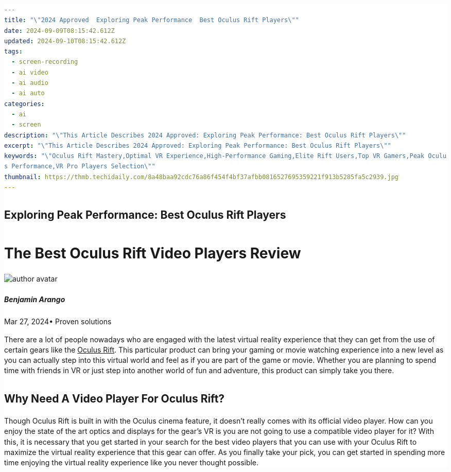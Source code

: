 ```yaml
---
title: "\"2024 Approved  Exploring Peak Performance  Best Oculus Rift Players\""
date: 2024-09-09T08:15:42.612Z
updated: 2024-09-10T08:15:42.612Z
tags: 
  - screen-recording
  - ai video
  - ai audio
  - ai auto
categories: 
  - ai
  - screen
description: "\"This Article Describes 2024 Approved: Exploring Peak Performance: Best Oculus Rift Players\""
excerpt: "\"This Article Describes 2024 Approved: Exploring Peak Performance: Best Oculus Rift Players\""
keywords: "\"Oculus Rift Mastery,Optimal VR Experience,High-Performance Gaming,Elite Rift Users,Top VR Gamers,Peak Oculus Performance,VR Pro Players Selection\""
thumbnail: https://thmb.techidaily.com/8a48baa92cdc76a86f454f4bf37afbb0816527695359221f913b5285fa5c2939.jpg
---
```


## Exploring Peak Performance: Best Oculus Rift Players

# The Best Oculus Rift Video Players Review

![author avatar](https://images.wondershare.com/filmora/article-images/benjamin-arango-author.jpg)

##### Benjamin Arango

 Mar 27, 2024• Proven solutions

There are a lot of people nowadays who are engaged with the latest virtual reality experience that they can get from the use of certain gears like the [Oculus Rift](https://www.oculus.com/). This particular product can bring your gaming or movie watching experience into a new level as you can actually step into this virtual world and feel as if you are part of the game or movie. Whether you are planning to spend time with friends in VR or just step into another world of fun and adventure, this product can simply take you there.

## Why Need A Video Player For Oculus Rift?

Though Oculus Rift is built in with the Oculus cinema feature, it doesn’t really comes with its official video player. How can you enjoy the state of the art optics and displays for the gear’s VR is you are not going to use a compatible video player for it? With this, it is necessary that you get started in your search for the best video players that you can use with your Oculus Rift to maximize the virtual reality experience that this gear can offer. As you finally take your pick, you can get started in spending more time enjoying the virtual reality experience like you never thought possible.
